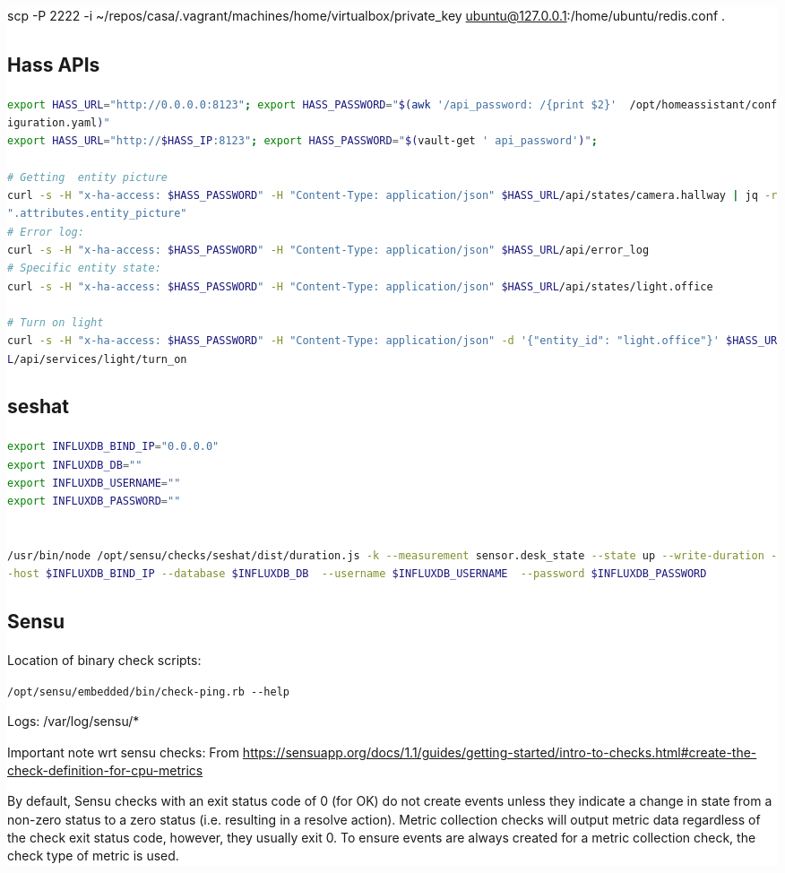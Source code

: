 scp -P 2222 -i ~/repos/casa/.vagrant/machines/home/virtualbox/private_key ubuntu@127.0.0.1:/home/ubuntu/redis.conf .

## Hass APIs
```bash
export HASS_URL="http://0.0.0.0:8123"; export HASS_PASSWORD="$(awk '/api_password: /{print $2}'  /opt/homeassistant/configuration.yaml)"
export HASS_URL="http://$HASS_IP:8123"; export HASS_PASSWORD="$(vault-get ' api_password')";

# Getting  entity picture
curl -s -H "x-ha-access: $HASS_PASSWORD" -H "Content-Type: application/json" $HASS_URL/api/states/camera.hallway | jq -r ".attributes.entity_picture"
# Error log:
curl -s -H "x-ha-access: $HASS_PASSWORD" -H "Content-Type: application/json" $HASS_URL/api/error_log
# Specific entity state:
curl -s -H "x-ha-access: $HASS_PASSWORD" -H "Content-Type: application/json" $HASS_URL/api/states/light.office

# Turn on light
curl -s -H "x-ha-access: $HASS_PASSWORD" -H "Content-Type: application/json" -d '{"entity_id": "light.office"}' $HASS_URL/api/services/light/turn_on

```

## seshat

```sh
export INFLUXDB_BIND_IP="0.0.0.0"
export INFLUXDB_DB=""
export INFLUXDB_USERNAME=""
export INFLUXDB_PASSWORD=""


/usr/bin/node /opt/sensu/checks/seshat/dist/duration.js -k --measurement sensor.desk_state --state up --write-duration --host $INFLUXDB_BIND_IP --database $INFLUXDB_DB  --username $INFLUXDB_USERNAME  --password $INFLUXDB_PASSWORD
```
## Sensu
Location of binary check scripts:
```
/opt/sensu/embedded/bin/check-ping.rb --help
```

Logs:
/var/log/sensu/*

Important note wrt sensu checks:
From https://sensuapp.org/docs/1.1/guides/getting-started/intro-to-checks.html#create-the-check-definition-for-cpu-metrics

By default, Sensu checks with an exit status code of 0 (for OK) do not create events unless they indicate a change in
state from a non-zero status to a zero status (i.e. resulting in a resolve action). Metric collection checks will output
metric data regardless of the check exit status code, however, they usually exit 0. To ensure events are always created
for a metric collection check, the check type of metric is used.

